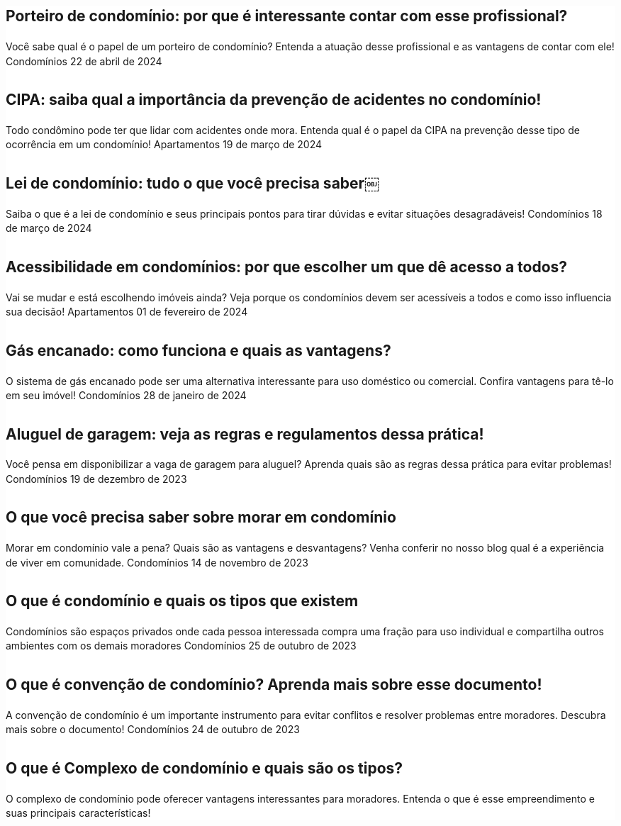 ##  Porteiro de condomínio: por que é interessante contar com esse profissional?
Você sabe qual é o papel de um porteiro de condomínio? Entenda a atuação desse profissional e as vantagens de contar com ele! 
Condomínios 
22 de abril de 2024 
##  CIPA: saiba qual a importância da prevenção de acidentes no condomínio!
Todo condômino pode ter que lidar com acidentes onde mora. Entenda qual é o papel da CIPA na prevenção desse tipo de ocorrência em um condomínio! 
Apartamentos 
19 de março de 2024 
##  Lei de condomínio: tudo o que você precisa saber￼
Saiba o que é a lei de condomínio e seus principais pontos para tirar dúvidas e evitar situações desagradáveis! 
Condomínios 
18 de março de 2024 
##  Acessibilidade em condomínios: por que escolher um que dê acesso a todos?
Vai se mudar e está escolhendo imóveis ainda? Veja porque os condomínios devem ser acessíveis a todos e como isso influencia sua decisão! 
Apartamentos 
01 de fevereiro de 2024 
##  Gás encanado: como funciona e quais as vantagens?
O sistema de gás encanado pode ser uma alternativa interessante para uso doméstico ou comercial. Confira vantagens para tê-lo em seu imóvel! 
Condomínios 
28 de janeiro de 2024 
##  Aluguel de garagem: veja as regras e regulamentos dessa prática!
Você pensa em disponibilizar a vaga de garagem para aluguel? Aprenda quais são as regras dessa prática para evitar problemas! 
Condomínios 
19 de dezembro de 2023 
##  O que você precisa saber sobre morar em condomínio
Morar em condomínio vale a pena? Quais são as vantagens e desvantagens? Venha conferir no nosso blog qual é a experiência de viver em comunidade. 
Condomínios 
14 de novembro de 2023 
##  O que é condomínio e quais os tipos que existem
Condomínios são espaços privados onde cada pessoa interessada compra uma fração para uso individual e compartilha outros ambientes com os demais moradores 
Condomínios 
25 de outubro de 2023 
##  O que é convenção de condomínio? Aprenda mais sobre esse documento!
A convenção de condomínio é um importante instrumento para evitar conflitos e resolver problemas entre moradores. Descubra mais sobre o documento! 
Condomínios 
24 de outubro de 2023 
##  O que é Complexo de condomínio e quais são os tipos?
O complexo de condomínio pode oferecer vantagens interessantes para moradores. Entenda o que é esse empreendimento e suas principais características! 